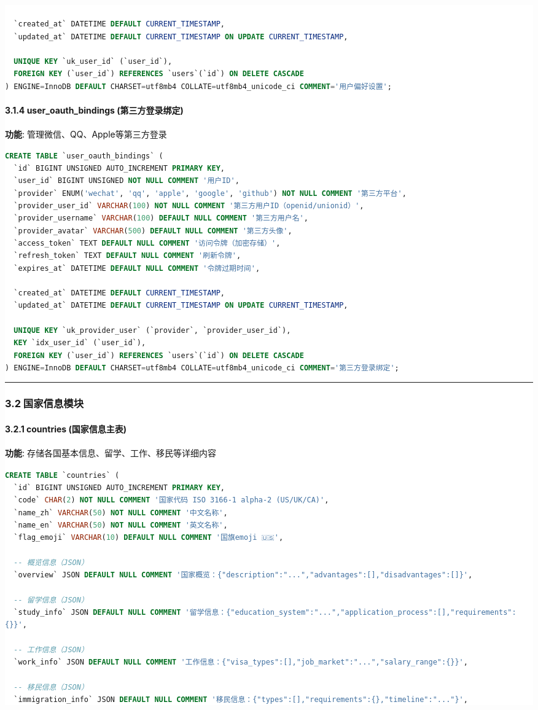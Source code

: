 ```sql
  
  `created_at` DATETIME DEFAULT CURRENT_TIMESTAMP,
  `updated_at` DATETIME DEFAULT CURRENT_TIMESTAMP ON UPDATE CURRENT_TIMESTAMP,
  
  UNIQUE KEY `uk_user_id` (`user_id`),
  FOREIGN KEY (`user_id`) REFERENCES `users`(`id`) ON DELETE CASCADE
) ENGINE=InnoDB DEFAULT CHARSET=utf8mb4 COLLATE=utf8mb4_unicode_ci COMMENT='用户偏好设置';
```

#### 3.1.4 user_oauth_bindings (第三方登录绑定)

**功能**: 管理微信、QQ、Apple等第三方登录

```sql
CREATE TABLE `user_oauth_bindings` (
  `id` BIGINT UNSIGNED AUTO_INCREMENT PRIMARY KEY,
  `user_id` BIGINT UNSIGNED NOT NULL COMMENT '用户ID',
  `provider` ENUM('wechat', 'qq', 'apple', 'google', 'github') NOT NULL COMMENT '第三方平台',
  `provider_user_id` VARCHAR(100) NOT NULL COMMENT '第三方用户ID（openid/unionid）',
  `provider_username` VARCHAR(100) DEFAULT NULL COMMENT '第三方用户名',
  `provider_avatar` VARCHAR(500) DEFAULT NULL COMMENT '第三方头像',
  `access_token` TEXT DEFAULT NULL COMMENT '访问令牌（加密存储）',
  `refresh_token` TEXT DEFAULT NULL COMMENT '刷新令牌',
  `expires_at` DATETIME DEFAULT NULL COMMENT '令牌过期时间',
  
  `created_at` DATETIME DEFAULT CURRENT_TIMESTAMP,
  `updated_at` DATETIME DEFAULT CURRENT_TIMESTAMP ON UPDATE CURRENT_TIMESTAMP,
  
  UNIQUE KEY `uk_provider_user` (`provider`, `provider_user_id`),
  KEY `idx_user_id` (`user_id`),
  FOREIGN KEY (`user_id`) REFERENCES `users`(`id`) ON DELETE CASCADE
) ENGINE=InnoDB DEFAULT CHARSET=utf8mb4 COLLATE=utf8mb4_unicode_ci COMMENT='第三方登录绑定';
```

---

### 3.2 国家信息模块

#### 3.2.1 countries (国家信息主表)

**功能**: 存储各国基本信息、留学、工作、移民等详细内容

```sql
CREATE TABLE `countries` (
  `id` BIGINT UNSIGNED AUTO_INCREMENT PRIMARY KEY,
  `code` CHAR(2) NOT NULL COMMENT '国家代码 ISO 3166-1 alpha-2 (US/UK/CA)',
  `name_zh` VARCHAR(50) NOT NULL COMMENT '中文名称',
  `name_en` VARCHAR(50) NOT NULL COMMENT '英文名称',
  `flag_emoji` VARCHAR(10) DEFAULT NULL COMMENT '国旗emoji 🇺🇸',
  
  -- 概览信息（JSON）
  `overview` JSON DEFAULT NULL COMMENT '国家概览：{"description":"...","advantages":[],"disadvantages":[]}',
  
  -- 留学信息（JSON）
  `study_info` JSON DEFAULT NULL COMMENT '留学信息：{"education_system":"...","application_process":[],"requirements":{}}',
  
  -- 工作信息（JSON）
  `work_info` JSON DEFAULT NULL COMMENT '工作信息：{"visa_types":[],"job_market":"...","salary_range":{}}',
  
  -- 移民信息（JSON）
  `immigration_info` JSON DEFAULT NULL COMMENT '移民信息：{"types":[],"requirements":{},"timeline":"..."}',
```
